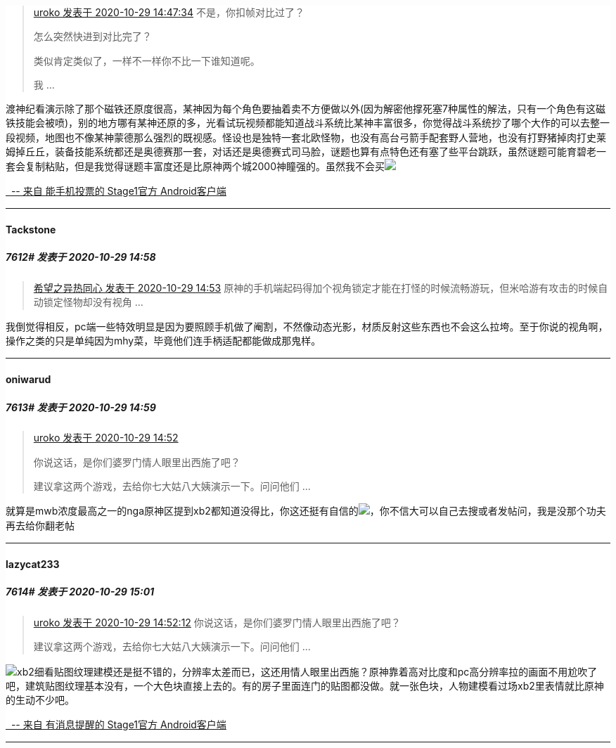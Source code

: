 
<blockquote><a href="httphttps://bbs.saraba1st.com/2b/forum.php?mod=redirect&amp;goto=findpost&amp;pid=49216724&amp;ptid=1922041" target="_blank">uroko 发表于 2020-10-29 14:47:34</a>
不是，你扣帧对比过了？

怎么突然快进到对比完了？


类似肯定类似了，一样不一样你不比一下谁知道呢。

我 ...</blockquote>渡神纪看演示除了那个磁铁还原度很高，某神因为每个角色要抽着卖不方便做以外(因为解密他撑死塞7种属性的解法，只有一个角色有这磁铁技能会被喷)，别的地方哪有某神还原的多，光看试玩视频都能知道战斗系统比某神丰富很多，你觉得战斗系统抄了哪个大作的可以去整一段视频，地图也不像某神蒙德那么强烈的既视感。怪设也是独特一套北欧怪物，也没有高台弓箭手配套野人营地，也没有打野猪掉肉打史莱姆掉丘丘，装备技能系统都还是奥德赛那一套，对话还是奥德赛式司马脸，谜题也算有点特色还有塞了些平台跳跃，虽然谜题可能育碧老一套会复制粘贴，但是我觉得谜题丰富度还是比原神两个城2000神瞳强的。虽然我不会买<img src="https://static.saraba1st.com/image/smiley/face2017/053.png" referrerpolicy="no-referrer">

[  -- 来自 能手机投票的 Stage1官方 Android客户端](https://www.coolapk.com/apk/140634)


*****

####  Tackstone  
##### 7612#       发表于 2020-10-29 14:58


<blockquote><a href="httphttps://bbs.saraba1st.com/2b/forum.php?mod=redirect&amp;goto=findpost&amp;pid=49216804&amp;ptid=1922041" target="_blank">希望之异热同心 发表于 2020-10-29 14:53</a>
原神的手机端起码得加个视角锁定才能在打怪的时候流畅游玩，但米哈游有攻击的时候自动锁定怪物却没有视角 ...</blockquote>
我倒觉得相反，pc端一些特效明显是因为要照顾手机做了阉割，不然像动态光影，材质反射这些东西也不会这么拉垮。至于你说的视角啊，操作之类的只是单纯因为mhy菜，毕竟他们连手柄适配都能做成那鬼样。


*****

####  oniwarud  
##### 7613#       发表于 2020-10-29 14:59


<blockquote><a href="httphttps://bbs.saraba1st.com/2b/forum.php?mod=redirect&amp;goto=findpost&amp;pid=49216789&amp;ptid=1922041" target="_blank">uroko 发表于 2020-10-29 14:52</a>

你说这话，是你们婆罗门情人眼里出西施了吧？

建议拿这两个游戏，去给你七大姑八大姨演示一下。问问他们 ...</blockquote>
就算是mwb浓度最高之一的nga原神区提到xb2都知道没得比，你这还挺有自信的<img src="https://static.saraba1st.com/image/smiley/face2017/067.png" referrerpolicy="no-referrer">，你不信大可以自己去搜或者发帖问，我是没那个功夫再去给你翻老帖


*****

####  lazycat233  
##### 7614#       发表于 2020-10-29 15:01


<blockquote><a href="httphttps://bbs.saraba1st.com/2b/forum.php?mod=redirect&amp;goto=findpost&amp;pid=49216789&amp;ptid=1922041" target="_blank">uroko 发表于 2020-10-29 14:52:12</a>
你说这话，是你们婆罗门情人眼里出西施了吧？

建议拿这两个游戏，去给你七大姑八大姨演示一下。问问他们 ...</blockquote><img src="https://static.saraba1st.com/image/smiley/face2017/037.png" referrerpolicy="no-referrer">xb2细看贴图纹理建模还是挺不错的，分辨率太差而已，这还用情人眼里出西施？原神靠着高对比度和pc高分辨率拉的画面不用尬吹了吧，建筑贴图纹理基本没有，一个大色块直接上去的。有的房子里面连门的贴图都没做。就一张色块，人物建模看过场xb2里表情就比原神的生动不少吧。

[  -- 来自 有消息提醒的 Stage1官方 Android客户端](https://www.coolapk.com/apk/140634)


*****
